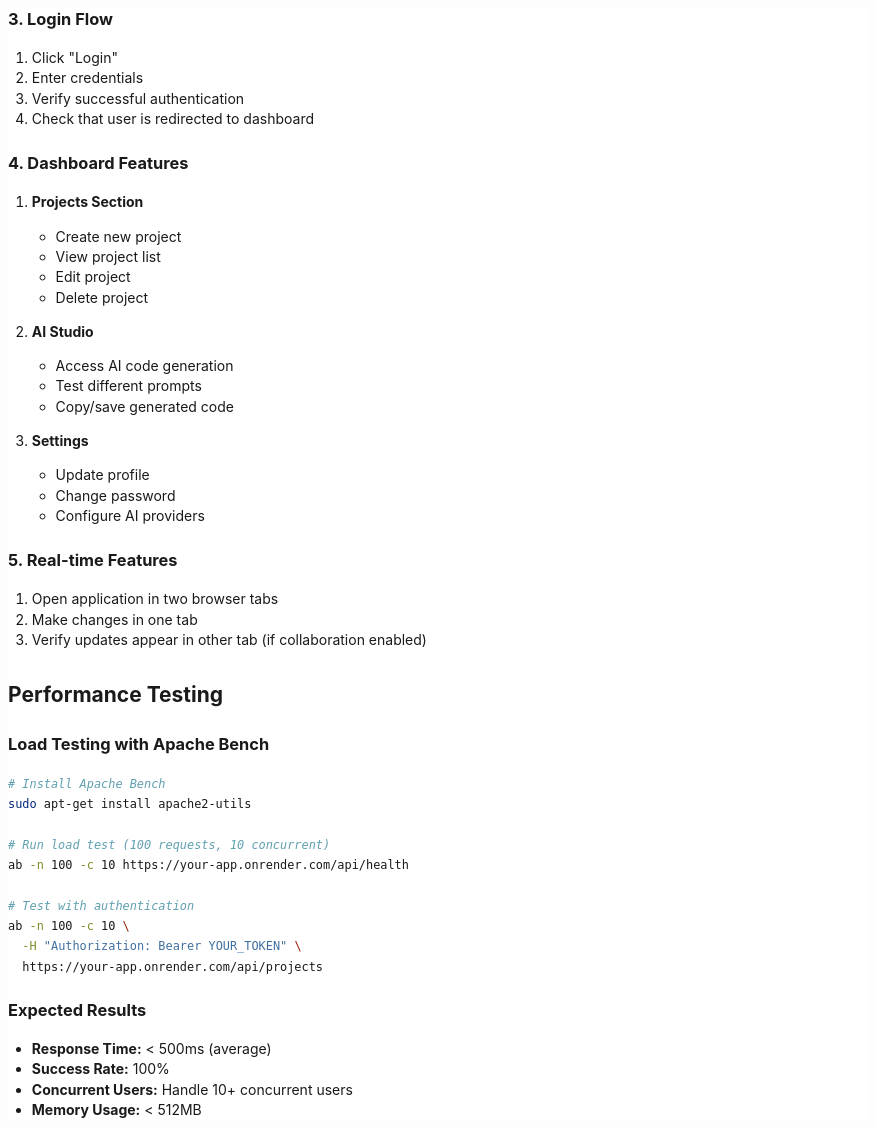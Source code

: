 ### 3. Login Flow

1. Click "Login"
2. Enter credentials
3. Verify successful authentication
4. Check that user is redirected to dashboard

### 4. Dashboard Features

1. **Projects Section**
   - Create new project
   - View project list
   - Edit project
   - Delete project

2. **AI Studio**
   - Access AI code generation
   - Test different prompts
   - Copy/save generated code

3. **Settings**
   - Update profile
   - Change password
   - Configure AI providers

### 5. Real-time Features

1. Open application in two browser tabs
2. Make changes in one tab
3. Verify updates appear in other tab (if collaboration enabled)

## Performance Testing

### Load Testing with Apache Bench

```bash
# Install Apache Bench
sudo apt-get install apache2-utils

# Run load test (100 requests, 10 concurrent)
ab -n 100 -c 10 https://your-app.onrender.com/api/health

# Test with authentication
ab -n 100 -c 10 \
  -H "Authorization: Bearer YOUR_TOKEN" \
  https://your-app.onrender.com/api/projects
```

### Expected Results

- **Response Time:** < 500ms (average)
- **Success Rate:** 100%
- **Concurrent Users:** Handle 10+ concurrent users
- **Memory Usage:** < 512MB
